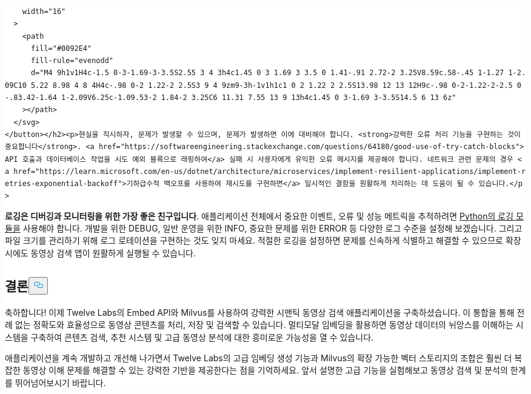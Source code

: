         width="16"
      >
        <path
          fill="#0092E4"
          fill-rule="evenodd"
          d="M4 9h1v1H4c-1.5 0-3-1.69-3-3.5S2.55 3 4 3h4c1.45 0 3 1.69 3 3.5 0 1.41-.91 2.72-2 3.25V8.59c.58-.45 1-1.27 1-2.09C10 5.22 8.98 4 8 4H4c-.98 0-2 1.22-2 2.5S3 9 4 9zm9-3h-1v1h1c1 0 2 1.22 2 2.5S13.98 12 13 12H9c-.98 0-2-1.22-2-2.5 0-.83.42-1.64 1-2.09V6.25c-1.09.53-2 1.84-2 3.25C6 11.31 7.55 13 9 13h4c1.45 0 3-1.69 3-3.5S14.5 6 13 6z"
        ></path>
      </svg>
    </button></h2><p>현실을 직시하자, 문제가 발생할 수 있으며, 문제가 발생하면 이에 대비해야 합니다. <strong>강력한 오류 처리 기능을 구현하는 것이 중요합니다</strong>. <a href="https://softwareengineering.stackexchange.com/questions/64180/good-use-of-try-catch-blocks">API 호출과 데이터베이스 작업을 시도 예외 블록으로 래핑하여</a> 실패 시 사용자에게 유익한 오류 메시지를 제공해야 합니다. 네트워크 관련 문제의 경우 <a href="https://learn.microsoft.com/en-us/dotnet/architecture/microservices/implement-resilient-applications/implement-retries-exponential-backoff">기하급수적 백오프를 사용하여 재시도를 구현하면</a> 일시적인 결함을 원활하게 처리하는 데 도움이 될 수 있습니다.</p>
<p><strong>로깅은 디버깅과 모니터링을 위한 가장 좋은 친구입니다</strong>. 애플리케이션 전체에서 중요한 이벤트, 오류 및 성능 메트릭을 추적하려면 <a href="https://blog.sentry.io/logging-in-python-a-developers-guide/">Python의 로깅 모듈을</a> 사용해야 합니다. 개발을 위한 DEBUG, 일반 운영을 위한 INFO, 중요한 문제를 위한 ERROR 등 다양한 로그 수준을 설정해 보겠습니다. 그리고 파일 크기를 관리하기 위해 로그 로테이션을 구현하는 것도 잊지 마세요. 적절한 로깅을 설정하면 문제를 신속하게 식별하고 해결할 수 있으므로 확장 시에도 동영상 검색 앱이 원활하게 실행될 수 있습니다.</p>
<h2 id="Conclusion" class="common-anchor-header">결론<button data-href="#Conclusion" class="anchor-icon" translate="no">
      <svg translate="no"
        aria-hidden="true"
        focusable="false"
        height="20"
        version="1.1"
        viewBox="0 0 16 16"
        width="16"
      >
        <path
          fill="#0092E4"
          fill-rule="evenodd"
          d="M4 9h1v1H4c-1.5 0-3-1.69-3-3.5S2.55 3 4 3h4c1.45 0 3 1.69 3 3.5 0 1.41-.91 2.72-2 3.25V8.59c.58-.45 1-1.27 1-2.09C10 5.22 8.98 4 8 4H4c-.98 0-2 1.22-2 2.5S3 9 4 9zm9-3h-1v1h1c1 0 2 1.22 2 2.5S13.98 12 13 12H9c-.98 0-2-1.22-2-2.5 0-.83.42-1.64 1-2.09V6.25c-1.09.53-2 1.84-2 3.25C6 11.31 7.55 13 9 13h4c1.45 0 3-1.69 3-3.5S14.5 6 13 6z"
        ></path>
      </svg>
    </button></h2><p>축하합니다! 이제 Twelve Labs의 Embed API와 Milvus를 사용하여 강력한 시맨틱 동영상 검색 애플리케이션을 구축하셨습니다. 이 통합을 통해 전례 없는 정확도와 효율성으로 동영상 콘텐츠를 처리, 저장 및 검색할 수 있습니다. 멀티모달 임베딩을 활용하면 동영상 데이터의 뉘앙스를 이해하는 시스템을 구축하여 콘텐츠 검색, 추천 시스템 및 고급 동영상 분석에 대한 흥미로운 가능성을 열 수 있습니다.</p>
<p>애플리케이션을 계속 개발하고 개선해 나가면서 Twelve Labs의 고급 임베딩 생성 기능과 Milvus의 확장 가능한 벡터 스토리지의 조합은 훨씬 더 복잡한 동영상 이해 문제를 해결할 수 있는 강력한 기반을 제공한다는 점을 기억하세요. 앞서 설명한 고급 기능을 실험해보고 동영상 검색 및 분석의 한계를 뛰어넘어보시기 바랍니다.</p>
